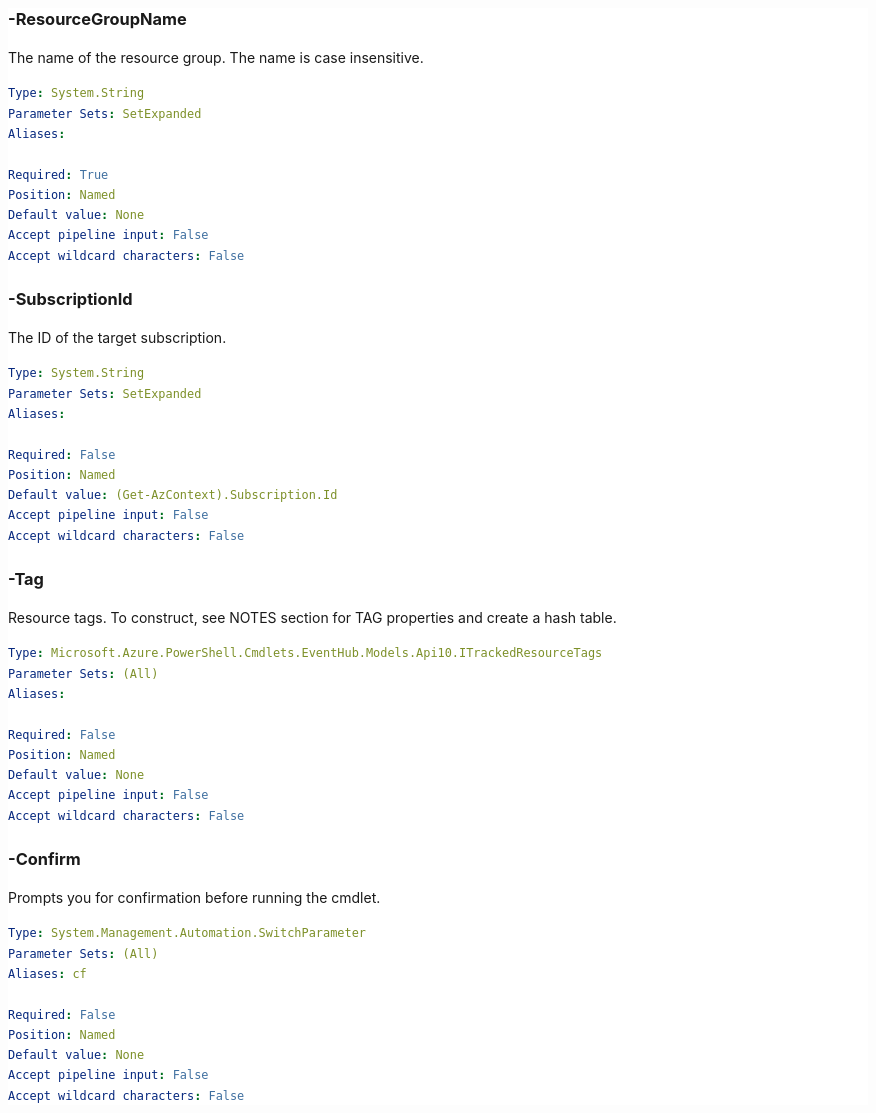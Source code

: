 ### -ResourceGroupName
The name of the resource group.
The name is case insensitive.

```yaml
Type: System.String
Parameter Sets: SetExpanded
Aliases:

Required: True
Position: Named
Default value: None
Accept pipeline input: False
Accept wildcard characters: False
```

### -SubscriptionId
The ID of the target subscription.

```yaml
Type: System.String
Parameter Sets: SetExpanded
Aliases:

Required: False
Position: Named
Default value: (Get-AzContext).Subscription.Id
Accept pipeline input: False
Accept wildcard characters: False
```

### -Tag
Resource tags.
To construct, see NOTES section for TAG properties and create a hash table.

```yaml
Type: Microsoft.Azure.PowerShell.Cmdlets.EventHub.Models.Api10.ITrackedResourceTags
Parameter Sets: (All)
Aliases:

Required: False
Position: Named
Default value: None
Accept pipeline input: False
Accept wildcard characters: False
```

### -Confirm
Prompts you for confirmation before running the cmdlet.

```yaml
Type: System.Management.Automation.SwitchParameter
Parameter Sets: (All)
Aliases: cf

Required: False
Position: Named
Default value: None
Accept pipeline input: False
Accept wildcard characters: False
```
